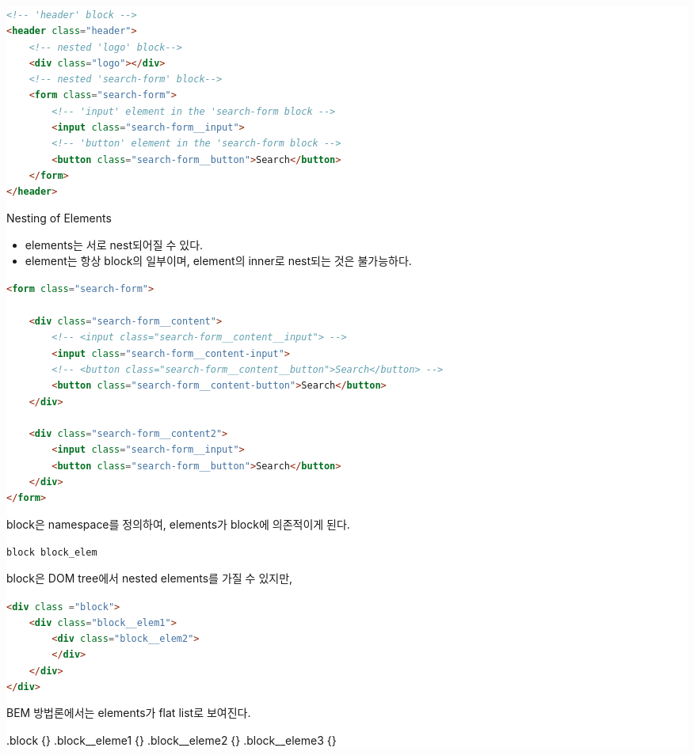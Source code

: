 ```HTML
<!-- 'header' block -->
<header class="header">
    <!-- nested 'logo' block-->
    <div class="logo"></div>
    <!-- nested 'search-form' block-->
    <form class="search-form">
        <!-- 'input' element in the 'search-form block -->
        <input class="search-form__input">
        <!-- 'button' element in the 'search-form block -->
        <button class="search-form__button">Search</button>
    </form>
</header>
```

Nesting of Elements
- elements는 서로 nest되어질 수 있다.
- element는 항상 block의 일부이며, element의 inner로 nest되는 것은 불가능하다.

```HTML
<form class="search-form">
    
    <div class="search-form__content">
        <!-- <input class="search-form__content__input"> -->
        <input class="search-form__content-input">
        <!-- <button class="search-form__content__button">Search</button> -->
        <button class="search-form__content-button">Search</button>
    </div>

    <div class="search-form__content2">
        <input class="search-form__input">
        <button class="search-form__button">Search</button>
    </div>
</form>
```

block은 namespace를 정의하여, elements가 block에 의존적이게 된다.

`block
block_elem`

block은 DOM tree에서 nested elements를 가질 수 있지만,

```HTML
<div class ="block">
    <div class="block__elem1">
        <div class="block__elem2">
        </div>
    </div>
</div>
```

BEM 방법론에서는 elements가 flat list로 보여진다. 

.block {}
.block__eleme1 {}
.block__eleme2 {}
.block__eleme3 {}
